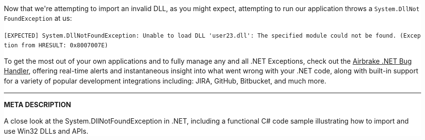 Now that we're attempting to import an invalid DLL, as you might expect, attempting to run our application throws a `System.DllNotFoundException` at us:

```
[EXPECTED] System.DllNotFoundException: Unable to load DLL 'user23.dll': The specified module could not be found. (Exception from HRESULT: 0x8007007E)
```

To get the most out of your own applications and to fully manage any and all .NET Exceptions, check out the <a class="js-cta-utm" href="https://airbrake.io/languages/net_bug_tracker?utm_source=blog&amp;utm_medium=end-post&amp;utm_campaign=airbrake-net">Airbrake .NET Bug Handler</a>, offering real-time alerts and instantaneous insight into what went wrong with your .NET code, along with built-in support for a variety of popular development integrations including: JIRA, GitHub, Bitbucket, and much more.

---

__META DESCRIPTION__

A close look at the System.DllNotFoundException in .NET, including a functional C# code sample illustrating how to import and use Win32 DLLs and APIs.